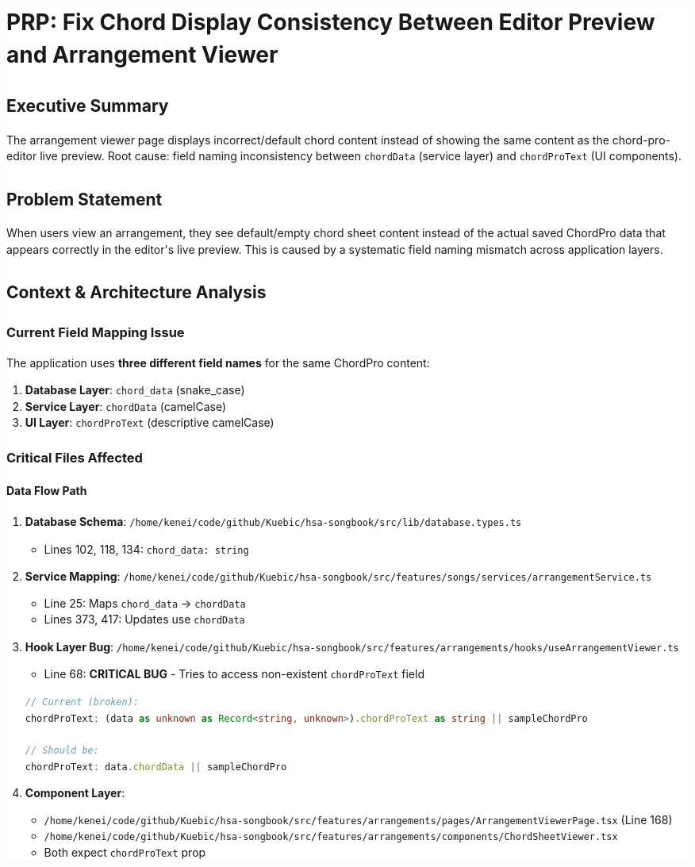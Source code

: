 # PRP: Fix Chord Display Consistency Between Editor Preview and Arrangement Viewer

## Executive Summary

The arrangement viewer page displays incorrect/default chord content instead of showing the same content as the chord-pro-editor live preview. Root cause: field naming inconsistency between `chordData` (service layer) and `chordProText` (UI components).

## Problem Statement

When users view an arrangement, they see default/empty chord sheet content instead of the actual saved ChordPro data that appears correctly in the editor's live preview. This is caused by a systematic field naming mismatch across application layers.

## Context & Architecture Analysis

### Current Field Mapping Issue

The application uses **three different field names** for the same ChordPro content:

1. **Database Layer**: `chord_data` (snake_case)
2. **Service Layer**: `chordData` (camelCase) 
3. **UI Layer**: `chordProText` (descriptive camelCase)

### Critical Files Affected

#### Data Flow Path
1. **Database Schema**: `/home/kenei/code/github/Kuebic/hsa-songbook/src/lib/database.types.ts`
   - Lines 102, 118, 134: `chord_data: string`

2. **Service Mapping**: `/home/kenei/code/github/Kuebic/hsa-songbook/src/features/songs/services/arrangementService.ts`
   - Line 25: Maps `chord_data` → `chordData`
   - Lines 373, 417: Updates use `chordData`

3. **Hook Layer Bug**: `/home/kenei/code/github/Kuebic/hsa-songbook/src/features/arrangements/hooks/useArrangementViewer.ts`
   - Line 68: **CRITICAL BUG** - Tries to access non-existent `chordProText` field
   ```typescript
   // Current (broken):
   chordProText: (data as unknown as Record<string, unknown>).chordProText as string || sampleChordPro
   
   // Should be:
   chordProText: data.chordData || sampleChordPro
   ```

4. **Component Layer**: 
   - `/home/kenei/code/github/Kuebic/hsa-songbook/src/features/arrangements/pages/ArrangementViewerPage.tsx` (Line 168)
   - `/home/kenei/code/github/Kuebic/hsa-songbook/src/features/arrangements/components/ChordSheetViewer.tsx`
   - Both expect `chordProText` prop
